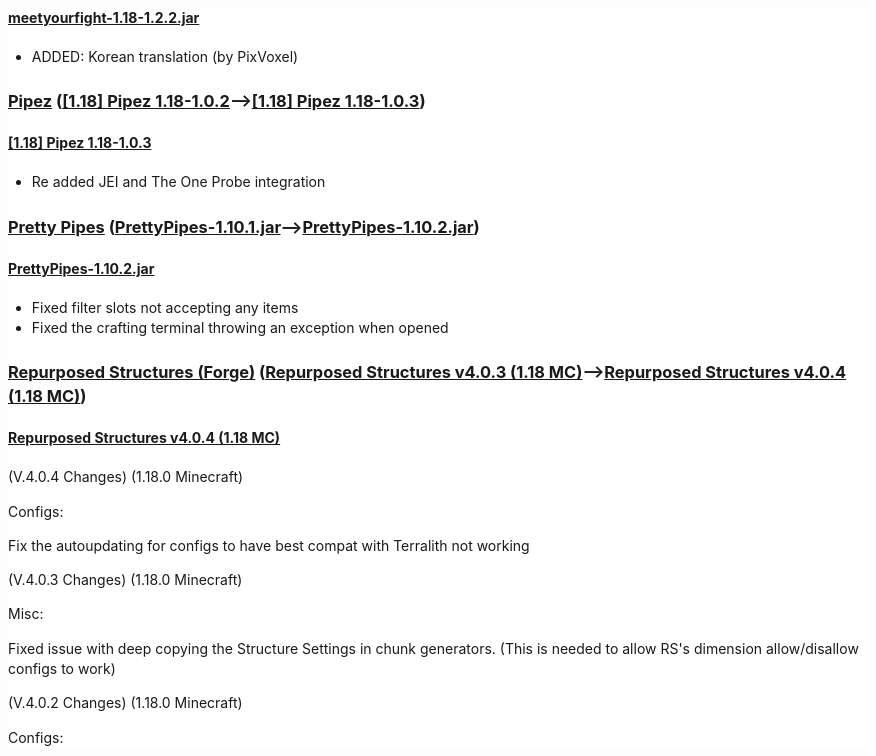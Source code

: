 #### [meetyourfight-1.18-1.2.2.jar](https://www.curseforge.com/minecraft/mc-mods/meet-your-fight/files/3551713)

* ADDED: Korean translation (by PixVoxel)

### [Pipez](https://www.curseforge.com/minecraft/mc-mods/pipez) ([[1.18] Pipez 1.18-1.0.2](https://www.curseforge.com/minecraft/mc-mods/pipez/files/3546401)⟶[[1.18] Pipez 1.18-1.0.3](https://www.curseforge.com/minecraft/mc-mods/pipez/files/3551487))

#### [[1.18] Pipez 1.18-1.0.3](https://www.curseforge.com/minecraft/mc-mods/pipez/files/3551487)

* Re added JEI and The One Probe integration

### [Pretty Pipes](https://www.curseforge.com/minecraft/mc-mods/pretty-pipes) ([PrettyPipes-1.10.1.jar](https://www.curseforge.com/minecraft/mc-mods/pretty-pipes/files/3548799)⟶[PrettyPipes-1.10.2.jar](https://www.curseforge.com/minecraft/mc-mods/pretty-pipes/files/3550695))

#### [PrettyPipes-1.10.2.jar](https://www.curseforge.com/minecraft/mc-mods/pretty-pipes/files/3550695)

* Fixed filter slots not accepting any items
* Fixed the crafting terminal throwing an exception when opened

### [Repurposed Structures (Forge)](https://www.curseforge.com/minecraft/mc-mods/repurposed-structures) ([Repurposed Structures v4.0.3 (1.18 MC)](https://www.curseforge.com/minecraft/mc-mods/repurposed-structures/files/3549235)⟶[Repurposed Structures v4.0.4 (1.18 MC)](https://www.curseforge.com/minecraft/mc-mods/repurposed-structures/files/3554498))

#### [Repurposed Structures v4.0.4 (1.18 MC)](https://www.curseforge.com/minecraft/mc-mods/repurposed-structures/files/3554498)

(V.4.0.4 Changes) (1.18.0 Minecraft)

Configs:

Fix the autoupdating for configs to have best compat with Terralith not working

(V.4.0.3 Changes) (1.18.0 Minecraft)

Misc:

Fixed issue with deep copying the Structure Settings in chunk generators. (This is needed to allow RS's dimension allow/disallow configs to work)

(V.4.0.2 Changes) (1.18.0 Minecraft)

Configs:
